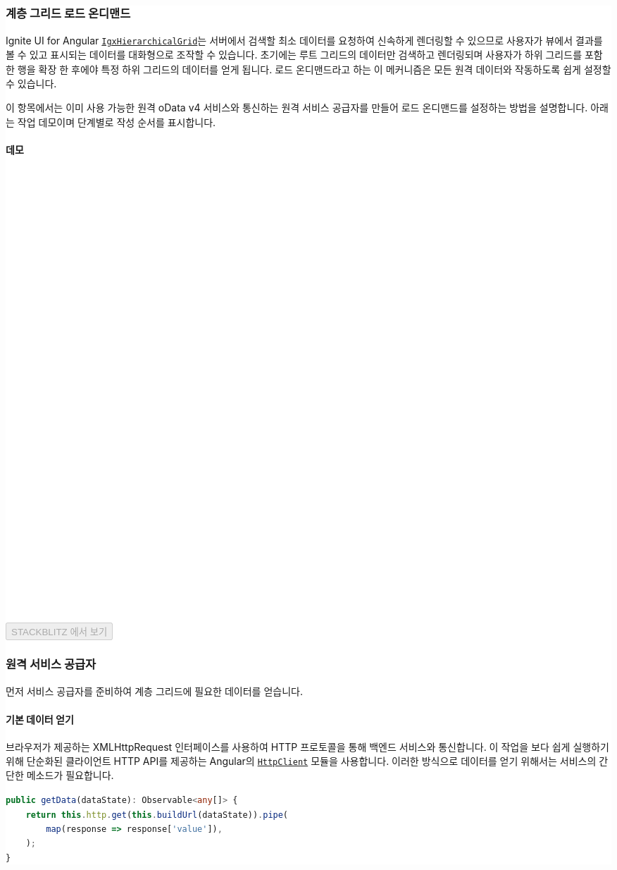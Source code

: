 ﻿---
제목: 계층 그리드 로드 온디맨드 - 네이티브 Angular | Ignite UI for Angular
_description: The Ignite UI for Angular Hierarchical Grid provides the necessary tools to load data on demand for each child grid that is expanded. That way the volume of data would be greatly reduced and can be retrieved only when the user needs it.
_keywords: Ignite UI for Angular, UI controls, Angular widgets, web widgets, UI widgets, Angular, Native Angular Components Suite, Native Angular Controls, Native Angular Components Library, Angular Hierarchical Grid component, Angular Hierarchical Data Table component, Angular Hierarchical Grid control, Angular Hierarchical Data Table control, Angular High Performance Hierarchical Grid, Angular High Performance Hierarchical Data Table, Hierarchical Grid, Hierarchical Data Table
_language: kr
---

### 계층 그리드 로드 온디맨드

Ignite UI for Angular [`IgxHierarchicalGrid`]({environment:angularApiUrl}/classes/igxhierarchicalgridcomponent.html)는 서버에서 검색할 최소 데이터를 요청하여 신속하게 렌더링할 수 있으므로 사용자가 뷰에서 결과를 볼 수 있고 표시되는 데이터를 대화형으로 조작할 수 있습니다. 초기에는 루트 그리드의 데이터만 검색하고 렌더링되며 사용자가 하위 그리드를 포함한 행을 확장 한 후에야 특정 하위 그리드의 데이터를 얻게 됩니다. 로드 온디맨드라고 하는 이 메커니즘은 모든 원격 데이터와 작동하도록 쉽게 설정할 수 있습니다.


이 항목에서는 이미 사용 가능한 원격 oData v4 서비스와 통신하는 원격 서비스 공급자를 만들어 로드 온디맨드를 설정하는 방법을 설명합니다. 아래는 작업 데모이며 단계별로 작성 순서를 표시합니다.


#### 데모

<div class="sample-container loading" style="height:620px">
    <iframe id="hierarchical-grid-lod-iframe" src='{environment:demosBaseUrl}/hierarchical-grid/hierarchical-grid-lod' width="100%" height="100%" seamless frameBorder="0" onload="onSampleIframeContentLoaded(this);"></iframe>
</div>
<br/>
<div>
<button data-localize="stackblitz" disabled class="stackblitz-btn" data-iframe-id="hierarchical-grid-lod-iframe" data-demos-base-url="{environment:demosBaseUrl}">STACKBLITZ 에서 보기</button>
</div>
<div class="divider--half"></div>

### 원격 서비스 공급자

먼저 서비스 공급자를 준비하여 계층 그리드에 필요한 데이터를 얻습니다.

#### 기본 데이터 얻기

브라우저가 제공하는 XMLHttpRequest 인터페이스를 사용하여 HTTP 프로토콜을 통해 백엔드 서비스와 통신합니다. 이 작업을 보다 쉽게 실행하기 위해 단순화된 클라이언트 HTTP API를 제공하는 Angular의 [`HttpClient`](https://angular.io/api/common/http/HttpClient) 모듈을 사용합니다. 이러한 방식으로 데이터를 얻기 위해서는 서비스의 간단한 메소드가 필요합니다.


```typescript
public getData(dataState): Observable<any[]> {
    return this.http.get(this.buildUrl(dataState)).pipe(
        map(response => response['value']),
    );
}
```
